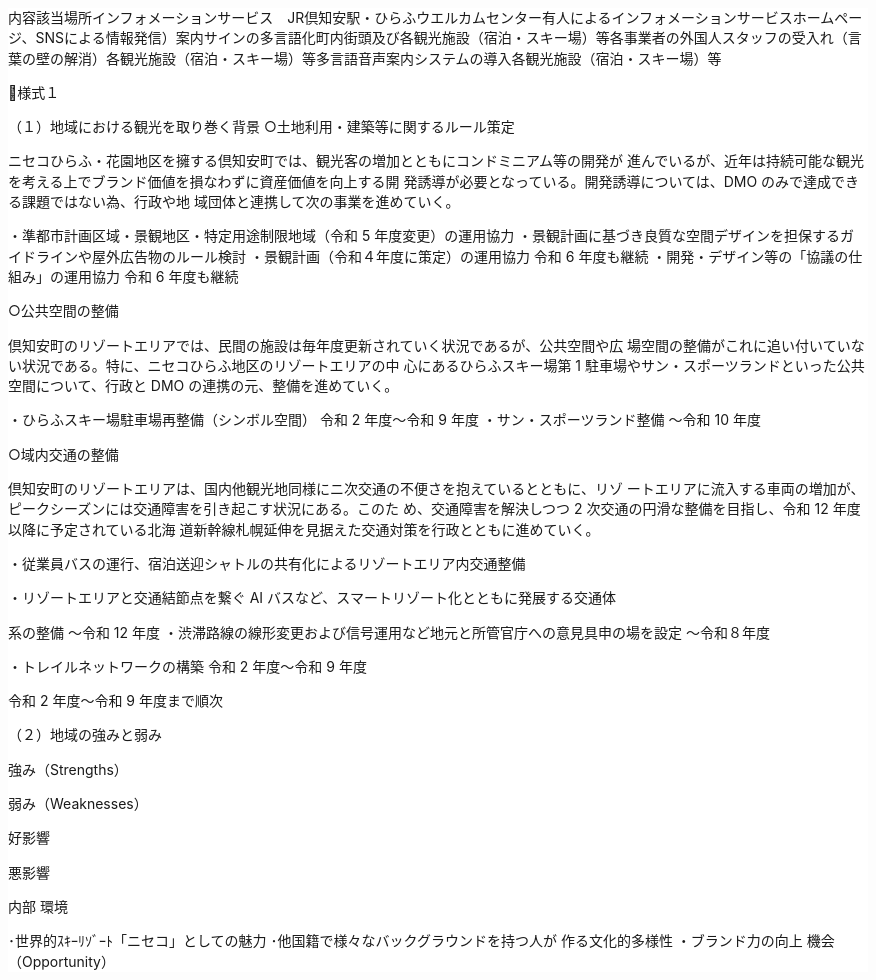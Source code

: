 内容該当場所インフォメーションサービス　JR倶知安駅・ひらふウエルカムセンター有人によるインフォメーションサービスホームページ、SNSによる情報発信）案内サインの多言語化町内街頭及び各観光施設（宿泊・スキー場）等各事業者の外国人スタッフの受入れ（言葉の壁の解消）各観光施設（宿泊・スキー場）等多言語音声案内システムの導入各観光施設（宿泊・スキー場）等

様式１

（１）地域における観光を取り巻く背景
○土地利用・建築等に関するルール策定

ニセコひらふ・花園地区を擁する倶知安町では、観光客の増加とともにコンドミニアム等の開発が
進んでいるが、近年は持続可能な観光を考える上でブランド価値を損なわずに資産価値を向上する開
発誘導が必要となっている。開発誘導については、DMO のみで達成できる課題ではない為、行政や地
域団体と連携して次の事業を進めていく。

・準都市計画区域・景観地区・特定用途制限地域（令和 5 年度変更）の運用協力
・景観計画に基づき良質な空間デザインを担保するガイドラインや屋外広告物のルール検討
・景観計画（令和４年度に策定）の運用協力                    令和 6 年度も継続
・開発・デザイン等の「協議の仕組み」の運用協力              令和 6 年度も継続

○公共空間の整備

倶知安町のリゾートエリアでは、民間の施設は毎年度更新されていく状況であるが、公共空間や広
場空間の整備がこれに追い付いていない状況である。特に、ニセコひらふ地区のリゾートエリアの中
心にあるひらふスキー場第 1 駐車場やサン・スポーツランドといった公共空間について、行政と DMO
の連携の元、整備を進めていく。

・ひらふスキー場駐車場再整備（シンボル空間）              令和 2 年度～令和 9 年度
・サン・スポーツランド整備                              ～令和 10 年度

○域内交通の整備

倶知安町のリゾートエリアは、国内他観光地同様にニ次交通の不便さを抱えているとともに、リゾ
ートエリアに流入する車両の増加が、ピークシーズンには交通障害を引き起こす状況にある。このた
め、交通障害を解決しつつ 2 次交通の円滑な整備を目指し、令和 12 年度以降に予定されている北海
道新幹線札幌延伸を見据えた交通対策を行政とともに進めていく。

・従業員バスの運行、宿泊送迎シャトルの共有化によるリゾートエリア内交通整備

・リゾートエリアと交通結節点を繋ぐ AI バスなど、スマートリゾート化とともに発展する交通体

系の整備                                             ～令和 12 年度
  ・渋滞路線の線形変更および信号運用など地元と所管官庁への意見具申の場を設定
                                                          ～令和８年度

・トレイルネットワークの構築                            令和 2 年度～令和 9 年度

令和 2 年度～令和 9 年度まで順次

（２）地域の強みと弱み

強み（Strengths）

弱み（Weaknesses）

好影響

悪影響

内部
環境

･世界的ｽｷｰﾘｿﾞｰﾄ「ニセコ」としての魅力
･他国籍で様々なバックグラウンドを持つ人が
作る文化的多様性
・ブランド力の向上
機会（Opportunity）
